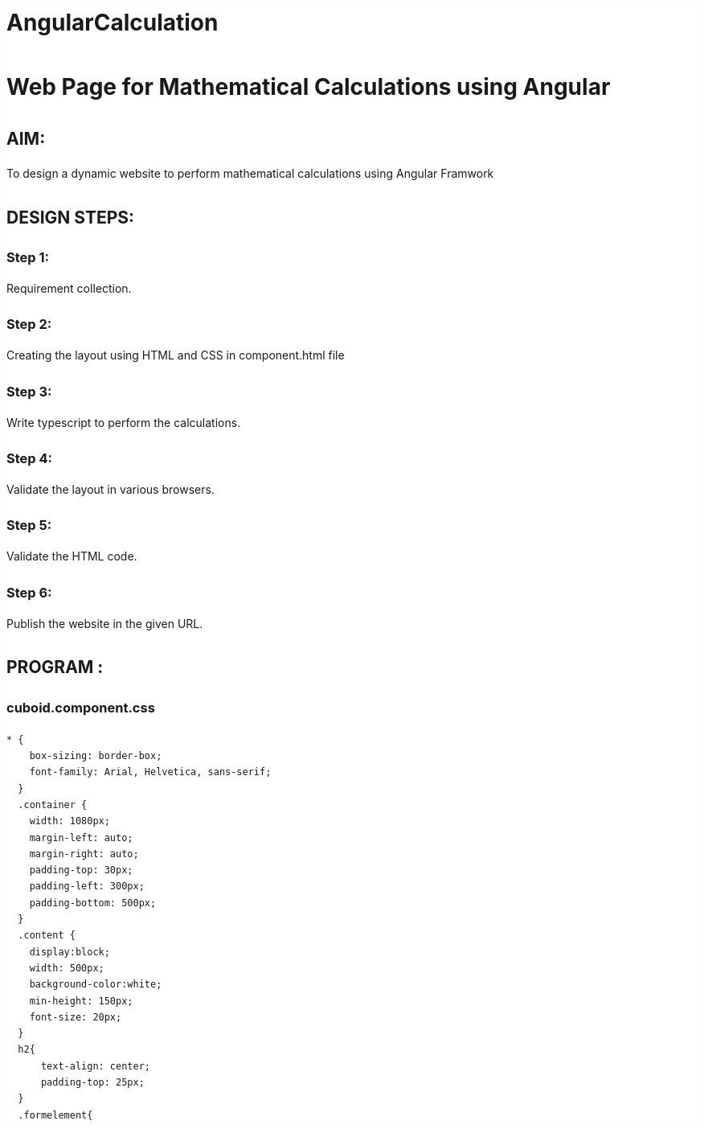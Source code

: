 # AngularCalculation

# Web Page for Mathematical Calculations using Angular

## AIM:
To design a dynamic website to perform mathematical calculations using Angular Framwork

## DESIGN STEPS:

### Step 1:

Requirement collection.

### Step 2:

Creating the layout using HTML and CSS in component.html file

### Step 3:

Write typescript to perform the calculations.

### Step 4:

Validate the layout in various browsers.

### Step 5:

Validate the HTML code.

### Step 6:

Publish the website in the given URL.

## PROGRAM :
### cuboid.component.css
```
* {
    box-sizing: border-box;
    font-family: Arial, Helvetica, sans-serif;
  }
  .container {
    width: 1080px;
    margin-left: auto;
    margin-right: auto;
    padding-top: 30px;
    padding-left: 300px;
    padding-bottom: 500px;
  }
  .content {
    display:block;
    width: 500px;
    background-color:white;
    min-height: 150px;
    font-size: 20px;
  }
  h2{
      text-align: center;
      padding-top: 25px;
  }
  .formelement{
```
